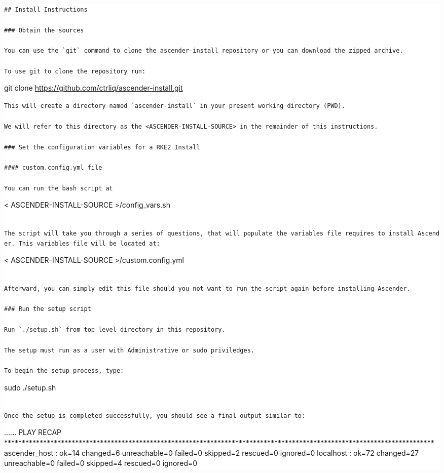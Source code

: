   ```
## Install Instructions

### Obtain the sources

You can use the `git` command to clone the ascender-install repository or you can download the zipped archive. 

To use git to clone the repository run:

```
git clone https://github.com/ctrliq/ascender-install.git
```
This will create a directory named `ascender-install` in your present working directory (PWD).

We will refer to this directory as the <ASCENDER-INSTALL-SOURCE> in the remainder of this instructions.

### Set the configuration variables for a RKE2 Install

#### custom.config.yml file

You can run the bash script at 

```
< ASCENDER-INSTALL-SOURCE >/config_vars.sh
```

The script will take you through a series of questions, that will populate the variables file requires to install Ascender. This variables file will be located at:

```
< ASCENDER-INSTALL-SOURCE >/custom.config.yml
```

Afterward, you can simply edit this file should you not want to run the script again before installing Ascender.

### Run the setup script

Run `./setup.sh` from top level directory in this repository.

The setup must run as a user with Administrative or sudo priviledges.  

To begin the setup process, type:

```
sudo ./setup.sh
```

Once the setup is completed successfully, you should see a final output similar to:

```
...<OUTPUT TRUNCATED>...
PLAY RECAP *************************************************************************************************************************
ascender_host              : ok=14   changed=6    unreachable=0    failed=0    skipped=2    rescued=0    ignored=0
localhost                  : ok=72   changed=27   unreachable=0    failed=0    skipped=4    rescued=0    ignored=0
